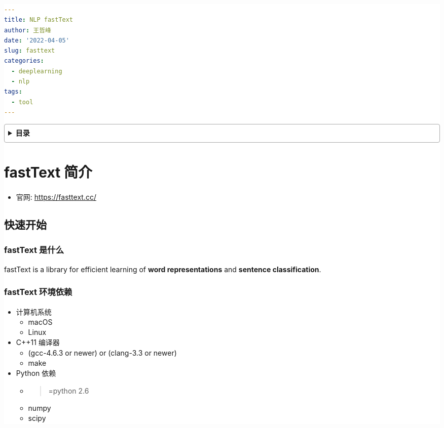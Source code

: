 ```yaml
---
title: NLP fastText
author: 王哲峰
date: '2022-04-05'
slug: fasttext
categories:
  - deeplearning
  - nlp
tags:
  - tool
---
```


<style>
details {
    border: 1px solid #aaa;
    border-radius: 4px;
    padding: .5em .5em 0;
}
summary {
    font-weight: bold;
    margin: -.5em -.5em 0;
    padding: .5em;
}
details[open] {
    padding: .5em;
}
details[open] summary {
    border-bottom: 1px solid #aaa;
    margin-bottom: .5em;
}
</style>

<details><summary>目录</summary></details><p></p>

# fastText 简介

- 官网: https://fasttext.cc/

## 快速开始

### fastText 是什么

fastText is a library for efficient learning of **word representations** and **sentence classification**.

### fastText 环境依赖

- 计算机系统
    - macOS
    - Linux
- C++11 编译器
    - (gcc-4.6.3 or newer) or (clang-3.3 or newer)
    - make
- Python 依赖
    - >=python 2.6
    - numpy
    - scipy
